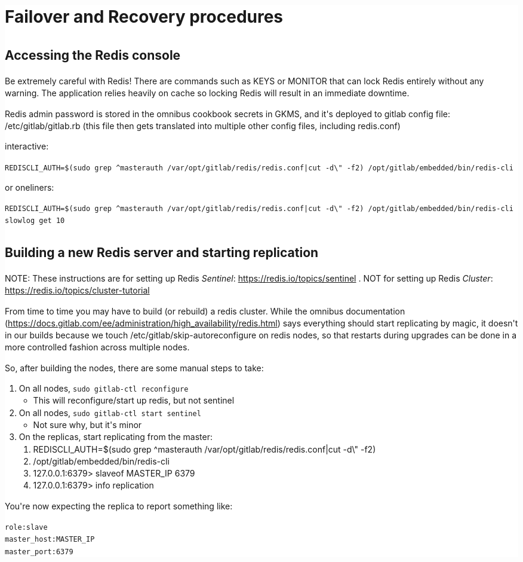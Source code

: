 # Failover and Recovery procedures

## Accessing the Redis console

Be extremely careful with Redis! There are commands such as KEYS or MONITOR that can lock Redis entirely without any warning. The application relies heavily on cache so locking Redis will result in an immediate downtime.

Redis admin password is stored in the omnibus cookbook secrets in GKMS, and it's deployed to gitlab config file: /etc/gitlab/gitlab.rb (this file then gets translated into multiple other config files, including redis.conf)

interactive:

```
REDISCLI_AUTH=$(sudo grep ^masterauth /var/opt/gitlab/redis/redis.conf|cut -d\" -f2) /opt/gitlab/embedded/bin/redis-cli
```

or oneliners:

```
REDISCLI_AUTH=$(sudo grep ^masterauth /var/opt/gitlab/redis/redis.conf|cut -d\" -f2) /opt/gitlab/embedded/bin/redis-cli slowlog get 10
```

## Building a new Redis server and starting replication

NOTE: These instructions are for setting up Redis *Sentinel*: <https://redis.io/topics/sentinel> . NOT for setting up Redis *Cluster*: <https://redis.io/topics/cluster-tutorial>

From time to time you may have to build (or rebuild) a redis cluster. While the omnibus documentation (<https://docs.gitlab.com/ee/administration/high_availability/redis.html>) says everything should start replicating by magic, it doesn't in our builds because we touch /etc/gitlab/skip-autoreconfigure on redis nodes, so that restarts during upgrades can be done in a more controlled fashion across multiple nodes.

So, after building the nodes, there are some manual steps to take:

1. On all nodes, `sudo gitlab-ctl reconfigure`
   - This will reconfigure/start up redis, but not sentinel
1. On all nodes, `sudo gitlab-ctl start sentinel`
   - Not sure why, but it's minor
1. On the replicas, start replicating from the master:
   1. REDISCLI_AUTH=$(sudo grep ^masterauth /var/opt/gitlab/redis/redis.conf|cut -d\\" -f2)
   1. /opt/gitlab/embedded/bin/redis-cli
   1. 127.0.0.1:6379> slaveof MASTER_IP 6379
   1. 127.0.0.1:6379> info replication

You're now expecting the replica to report something like:

```
role:slave
master_host:MASTER_IP
master_port:6379
```
